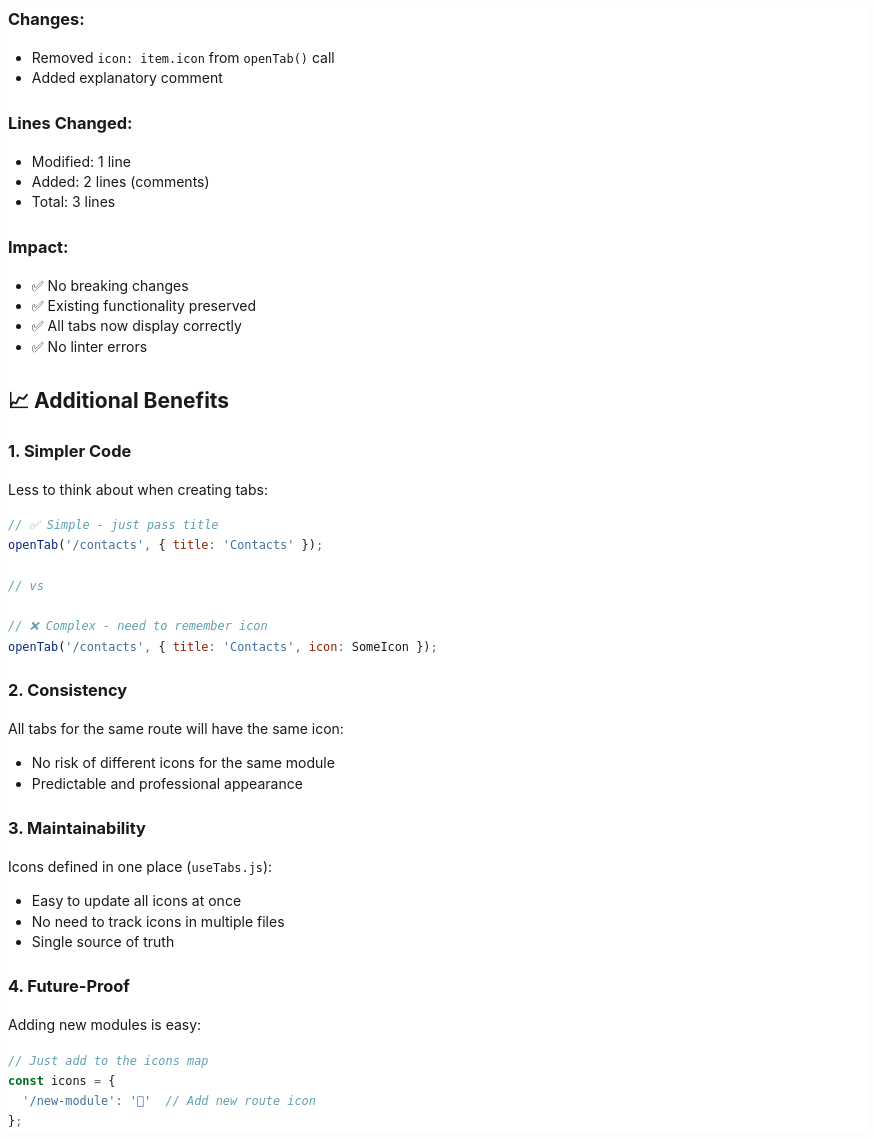 ### Changes:
- Removed `icon: item.icon` from `openTab()` call
- Added explanatory comment

### Lines Changed:
- Modified: 1 line
- Added: 2 lines (comments)
- Total: 3 lines

### Impact:
- ✅ No breaking changes
- ✅ Existing functionality preserved
- ✅ All tabs now display correctly
- ✅ No linter errors

## 📈 Additional Benefits

### 1. **Simpler Code**
Less to think about when creating tabs:
```javascript
// ✅ Simple - just pass title
openTab('/contacts', { title: 'Contacts' });

// vs

// ❌ Complex - need to remember icon
openTab('/contacts', { title: 'Contacts', icon: SomeIcon });
```

### 2. **Consistency**
All tabs for the same route will have the same icon:
- No risk of different icons for the same module
- Predictable and professional appearance

### 3. **Maintainability**
Icons defined in one place (`useTabs.js`):
- Easy to update all icons at once
- No need to track icons in multiple files
- Single source of truth

### 4. **Future-Proof**
Adding new modules is easy:
```javascript
// Just add to the icons map
const icons = {
  '/new-module': '🎯'  // Add new route icon
};
```

